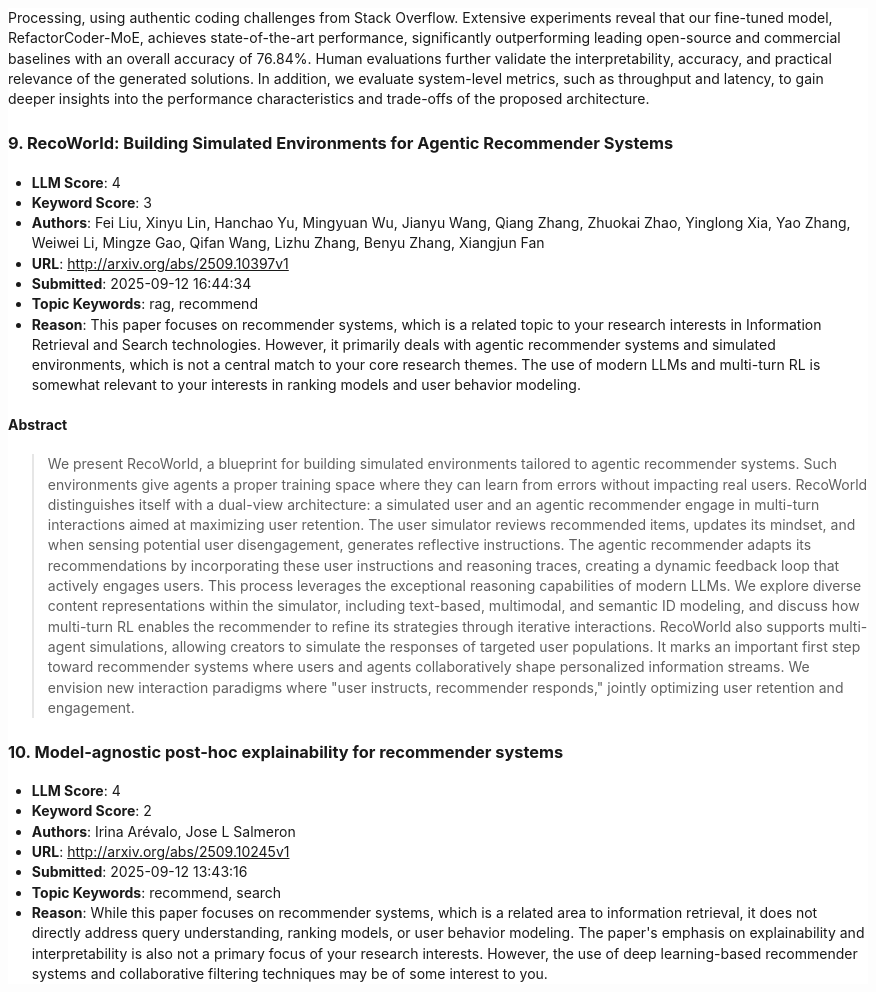 Processing, using authentic coding challenges from Stack Overflow. Extensive
experiments reveal that our fine-tuned model, RefactorCoder-MoE, achieves
state-of-the-art performance, significantly outperforming leading open-source
and commercial baselines with an overall accuracy of 76.84%. Human evaluations
further validate the interpretability, accuracy, and practical relevance of the
generated solutions. In addition, we evaluate system-level metrics, such as
throughput and latency, to gain deeper insights into the performance
characteristics and trade-offs of the proposed architecture.

### 9. RecoWorld: Building Simulated Environments for Agentic Recommender Systems

- **LLM Score**: 4
- **Keyword Score**: 3
- **Authors**: Fei Liu, Xinyu Lin, Hanchao Yu, Mingyuan Wu, Jianyu Wang, Qiang Zhang, Zhuokai Zhao, Yinglong Xia, Yao Zhang, Weiwei Li, Mingze Gao, Qifan Wang, Lizhu Zhang, Benyu Zhang, Xiangjun Fan
- **URL**: <http://arxiv.org/abs/2509.10397v1>
- **Submitted**: 2025-09-12 16:44:34
- **Topic Keywords**: rag, recommend
- **Reason**: This paper focuses on recommender systems, which is a related topic to your research interests in Information Retrieval and Search technologies. However, it primarily deals with agentic recommender systems and simulated environments, which is not a central match to your core research themes. The use of modern LLMs and multi-turn RL is somewhat relevant to your interests in ranking models and user behavior modeling.

#### Abstract
> We present RecoWorld, a blueprint for building simulated environments
tailored to agentic recommender systems. Such environments give agents a proper
training space where they can learn from errors without impacting real users.
RecoWorld distinguishes itself with a dual-view architecture: a simulated user
and an agentic recommender engage in multi-turn interactions aimed at
maximizing user retention. The user simulator reviews recommended items,
updates its mindset, and when sensing potential user disengagement, generates
reflective instructions. The agentic recommender adapts its recommendations by
incorporating these user instructions and reasoning traces, creating a dynamic
feedback loop that actively engages users. This process leverages the
exceptional reasoning capabilities of modern LLMs. We explore diverse content
representations within the simulator, including text-based, multimodal, and
semantic ID modeling, and discuss how multi-turn RL enables the recommender to
refine its strategies through iterative interactions. RecoWorld also supports
multi-agent simulations, allowing creators to simulate the responses of
targeted user populations. It marks an important first step toward recommender
systems where users and agents collaboratively shape personalized information
streams. We envision new interaction paradigms where "user instructs,
recommender responds," jointly optimizing user retention and engagement.

### 10. Model-agnostic post-hoc explainability for recommender systems

- **LLM Score**: 4
- **Keyword Score**: 2
- **Authors**: Irina Arévalo, Jose L Salmeron
- **URL**: <http://arxiv.org/abs/2509.10245v1>
- **Submitted**: 2025-09-12 13:43:16
- **Topic Keywords**: recommend, search
- **Reason**: While this paper focuses on recommender systems, which is a related area to information retrieval, it does not directly address query understanding, ranking models, or user behavior modeling. The paper's emphasis on explainability and interpretability is also not a primary focus of your research interests. However, the use of deep learning-based recommender systems and collaborative filtering techniques may be of some interest to you.
